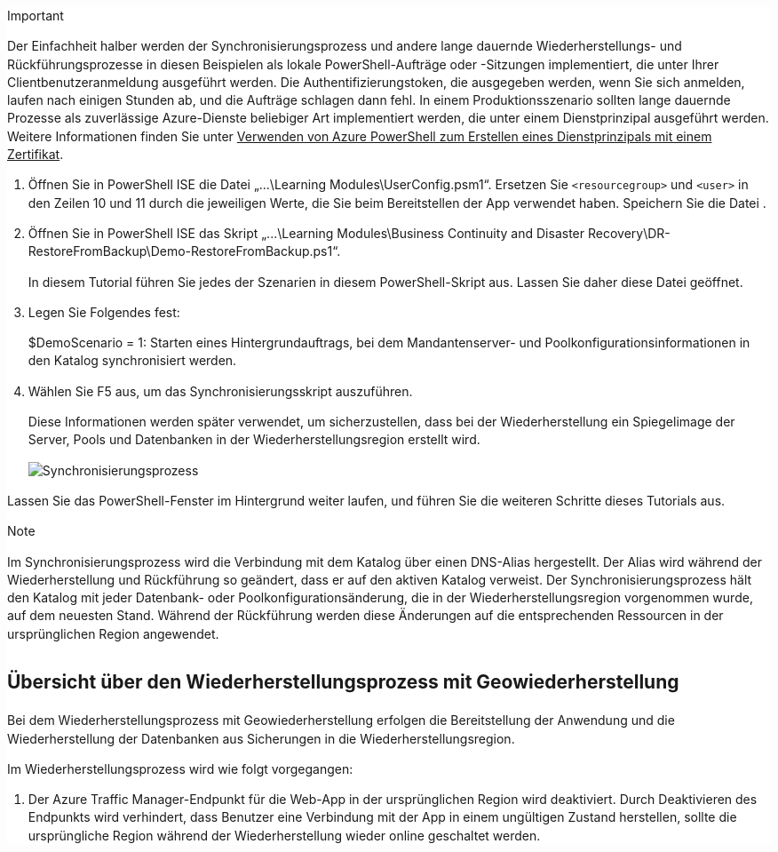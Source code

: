> [!IMPORTANT]
> Der Einfachheit halber werden der Synchronisierungsprozess und andere lange dauernde Wiederherstellungs- und Rückführungsprozesse in diesen Beispielen als lokale PowerShell-Aufträge oder -Sitzungen implementiert, die unter Ihrer Clientbenutzeranmeldung ausgeführt werden. Die Authentifizierungstoken, die ausgegeben werden, wenn Sie sich anmelden, laufen nach einigen Stunden ab, und die Aufträge schlagen dann fehl. In einem Produktionsszenario sollten lange dauernde Prozesse als zuverlässige Azure-Dienste beliebiger Art implementiert werden, die unter einem Dienstprinzipal ausgeführt werden. Weitere Informationen finden Sie unter [Verwenden von Azure PowerShell zum Erstellen eines Dienstprinzipals mit einem Zertifikat](https://docs.microsoft.com/azure/azure-resource-manager/resource-group-authenticate-service-principal). 

1. Öffnen Sie in PowerShell ISE die Datei „...\Learning Modules\UserConfig.psm1“. Ersetzen Sie `<resourcegroup>` und `<user>` in den Zeilen 10 und 11 durch die jeweiligen Werte, die Sie beim Bereitstellen der App verwendet haben. Speichern Sie die Datei .

2. Öffnen Sie in PowerShell ISE das Skript „...\Learning Modules\Business Continuity and Disaster Recovery\DR-RestoreFromBackup\Demo-RestoreFromBackup.ps1“.

    In diesem Tutorial führen Sie jedes der Szenarien in diesem PowerShell-Skript aus. Lassen Sie daher diese Datei geöffnet.

3. Legen Sie Folgendes fest:

    $DemoScenario = 1: Starten eines Hintergrundauftrags, bei dem Mandantenserver- und Poolkonfigurationsinformationen in den Katalog synchronisiert werden.

4. Wählen Sie F5 aus, um das Synchronisierungsskript auszuführen. 

    Diese Informationen werden später verwendet, um sicherzustellen, dass bei der Wiederherstellung ein Spiegelimage der Server, Pools und Datenbanken in der Wiederherstellungsregion erstellt wird.  

    ![Synchronisierungsprozess](./media/saas-dbpertenant-dr-geo-restore/sync-process.png)

Lassen Sie das PowerShell-Fenster im Hintergrund weiter laufen, und führen Sie die weiteren Schritte dieses Tutorials aus.

> [!NOTE]
> Im Synchronisierungsprozess wird die Verbindung mit dem Katalog über einen DNS-Alias hergestellt. Der Alias wird während der Wiederherstellung und Rückführung so geändert, dass er auf den aktiven Katalog verweist. Der Synchronisierungsprozess hält den Katalog mit jeder Datenbank- oder Poolkonfigurationsänderung, die in der Wiederherstellungsregion vorgenommen wurde, auf dem neuesten Stand. Während der Rückführung werden diese Änderungen auf die entsprechenden Ressourcen in der ursprünglichen Region angewendet.

## <a name="geo-restore-recovery-process-overview"></a>Übersicht über den Wiederherstellungsprozess mit Geowiederherstellung

Bei dem Wiederherstellungsprozess mit Geowiederherstellung erfolgen die Bereitstellung der Anwendung und die Wiederherstellung der Datenbanken aus Sicherungen in die Wiederherstellungsregion.

Im Wiederherstellungsprozess wird wie folgt vorgegangen:

1. Der Azure Traffic Manager-Endpunkt für die Web-App in der ursprünglichen Region wird deaktiviert. Durch Deaktivieren des Endpunkts wird verhindert, dass Benutzer eine Verbindung mit der App in einem ungültigen Zustand herstellen, sollte die ursprüngliche Region während der Wiederherstellung wieder online geschaltet werden.
